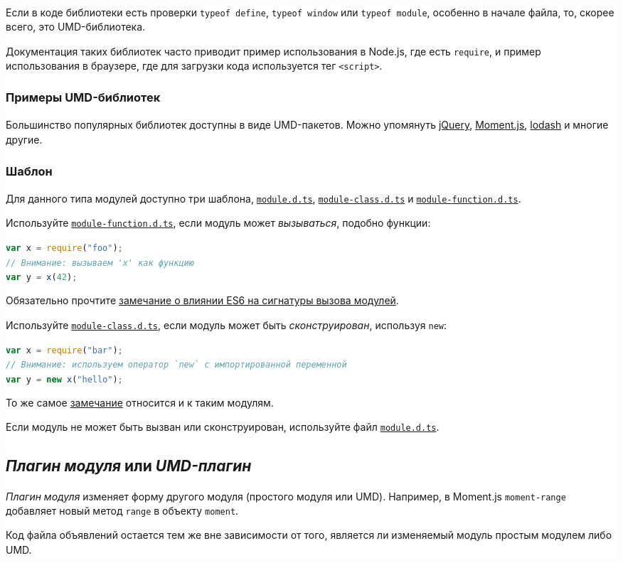 Если в коде библиотеки есть проверки `typeof define`, `typeof window` или `typeof module`, особенно в начале файла, то, скорее всего, это UMD-библиотека.

Документация таких библиотек часто приводит пример использования в Node.js, где есть `require`, и пример использования в браузере, где для загрузки кода используется тег `<script>`.

### Примеры UMD-библиотек

Большинство популярных библиотек доступны в виде UMD-пакетов.
Можно упомянуть [jQuery](https://jquery.com/), [Moment.js](http://momentjs.com/), [lodash](https://lodash.com/) и многие другие.

### Шаблон

Для данного типа модулей доступно три шаблона,
  [`module.d.ts`](https://github.com/gooddaytoday/TypeScript-Handbook-RU/tree/master/pages/declaration%20files/templates/module.d.ts), [`module-class.d.ts`](https://github.com/gooddaytoday/TypeScript-Handbook-RU/tree/master/pages/declaration%20files/templates/module-class.d.ts) и [`module-function.d.ts`](https://github.com/gooddaytoday/TypeScript-Handbook-RU/tree/master/pages/declaration%20files/templates/module-function.d.ts).

Используйте [`module-function.d.ts`](https://github.com/gooddaytoday/TypeScript-Handbook-RU/tree/master/pages/declaration%20files/templates/module-function.d.ts), если модуль может *вызываться*, подобно функции:

```ts
var x = require("foo");
// Внимание: вызываем 'x' как функцию
var y = x(42);
```

Обязательно прочтите [замечание о влиянии ES6 на сигнатуры вызова модулей](#Влияние-es6-на-сигнатуры-вызова-модулей).

Используйте [`module-class.d.ts`](https://github.com/gooddaytoday/TypeScript-Handbook-RU/tree/master/pages/declaration%20files/templates/module-class.d.ts), если модуль может быть *сконструирован*, используя `new`:

```ts
var x = require("bar");
// Внимание: используем оператор `new` с импортированной переменной
var y = new x("hello");
```

То же самое [замечание](#Влияние-es6-на-сигнатуры-вызова-модулей) относится и к таким модулям.

Если модуль не может быть вызван или сконструирован, используйте файл [`module.d.ts`](https://github.com/gooddaytoday/TypeScript-Handbook-RU/tree/master/pages/declaration%20files/templates/module.d.ts).

## *Плагин модуля* или *UMD-плагин*

*Плагин модуля* изменяет форму другого модуля (простого модуля или UMD).
Например, в Moment.js `moment-range` добавляет новый метод `range` в объекту `moment`.

Код файла объявлений остается тем же вне зависимости от того, является ли изменяемый модуль простым модулем либо UMD.
